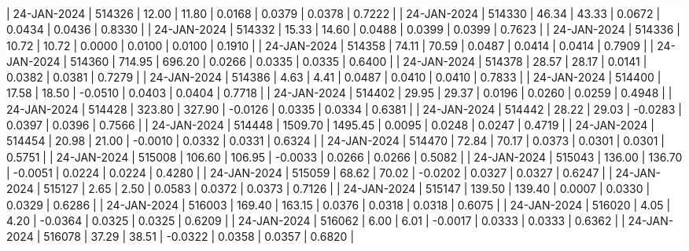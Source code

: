 | 24-JAN-2024 | 514326 | 12.00 | 11.80 | 0.0168 | 0.0379 | 0.0378 | 0.7222 |
| 24-JAN-2024 | 514330 | 46.34 | 43.33 | 0.0672 | 0.0434 | 0.0436 | 0.8330 |
| 24-JAN-2024 | 514332 | 15.33 | 14.60 | 0.0488 | 0.0399 | 0.0399 | 0.7623 |
| 24-JAN-2024 | 514336 | 10.72 | 10.72 | 0.0000 | 0.0100 | 0.0100 | 0.1910 |
| 24-JAN-2024 | 514358 | 74.11 | 70.59 | 0.0487 | 0.0414 | 0.0414 | 0.7909 |
| 24-JAN-2024 | 514360 | 714.95 | 696.20 | 0.0266 | 0.0335 | 0.0335 | 0.6400 |
| 24-JAN-2024 | 514378 | 28.57 | 28.17 | 0.0141 | 0.0382 | 0.0381 | 0.7279 |
| 24-JAN-2024 | 514386 | 4.63 | 4.41 | 0.0487 | 0.0410 | 0.0410 | 0.7833 |
| 24-JAN-2024 | 514400 | 17.58 | 18.50 | -0.0510 | 0.0403 | 0.0404 | 0.7718 |
| 24-JAN-2024 | 514402 | 29.95 | 29.37 | 0.0196 | 0.0260 | 0.0259 | 0.4948 |
| 24-JAN-2024 | 514428 | 323.80 | 327.90 | -0.0126 | 0.0335 | 0.0334 | 0.6381 |
| 24-JAN-2024 | 514442 | 28.22 | 29.03 | -0.0283 | 0.0397 | 0.0396 | 0.7566 |
| 24-JAN-2024 | 514448 | 1509.70 | 1495.45 | 0.0095 | 0.0248 | 0.0247 | 0.4719 |
| 24-JAN-2024 | 514454 | 20.98 | 21.00 | -0.0010 | 0.0332 | 0.0331 | 0.6324 |
| 24-JAN-2024 | 514470 | 72.84 | 70.17 | 0.0373 | 0.0301 | 0.0301 | 0.5751 |
| 24-JAN-2024 | 515008 | 106.60 | 106.95 | -0.0033 | 0.0266 | 0.0266 | 0.5082 |
| 24-JAN-2024 | 515043 | 136.00 | 136.70 | -0.0051 | 0.0224 | 0.0224 | 0.4280 |
| 24-JAN-2024 | 515059 | 68.62 | 70.02 | -0.0202 | 0.0327 | 0.0327 | 0.6247 |
| 24-JAN-2024 | 515127 | 2.65 | 2.50 | 0.0583 | 0.0372 | 0.0373 | 0.7126 |
| 24-JAN-2024 | 515147 | 139.50 | 139.40 | 0.0007 | 0.0330 | 0.0329 | 0.6286 |
| 24-JAN-2024 | 516003 | 169.40 | 163.15 | 0.0376 | 0.0318 | 0.0318 | 0.6075 |
| 24-JAN-2024 | 516020 | 4.05 | 4.20 | -0.0364 | 0.0325 | 0.0325 | 0.6209 |
| 24-JAN-2024 | 516062 | 6.00 | 6.01 | -0.0017 | 0.0333 | 0.0333 | 0.6362 |
| 24-JAN-2024 | 516078 | 37.29 | 38.51 | -0.0322 | 0.0358 | 0.0357 | 0.6820 |
